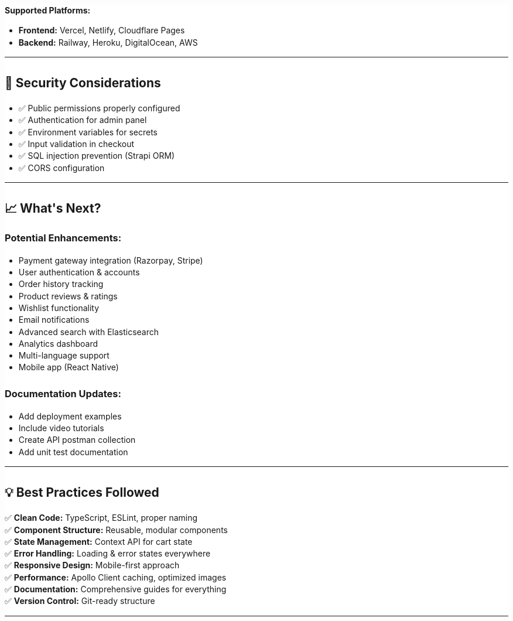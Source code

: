 **Supported Platforms:**
- **Frontend:** Vercel, Netlify, Cloudflare Pages
- **Backend:** Railway, Heroku, DigitalOcean, AWS

---

## 🔐 Security Considerations

- ✅ Public permissions properly configured
- ✅ Authentication for admin panel
- ✅ Environment variables for secrets
- ✅ Input validation in checkout
- ✅ SQL injection prevention (Strapi ORM)
- ✅ CORS configuration

---

## 📈 What's Next?

### Potential Enhancements:
- Payment gateway integration (Razorpay, Stripe)
- User authentication & accounts
- Order history tracking
- Product reviews & ratings
- Wishlist functionality
- Email notifications
- Advanced search with Elasticsearch
- Analytics dashboard
- Multi-language support
- Mobile app (React Native)

### Documentation Updates:
- Add deployment examples
- Include video tutorials
- Create API postman collection
- Add unit test documentation

---

## 💡 Best Practices Followed

✅ **Clean Code:** TypeScript, ESLint, proper naming  
✅ **Component Structure:** Reusable, modular components  
✅ **State Management:** Context API for cart state  
✅ **Error Handling:** Loading & error states everywhere  
✅ **Responsive Design:** Mobile-first approach  
✅ **Performance:** Apollo Client caching, optimized images  
✅ **Documentation:** Comprehensive guides for everything  
✅ **Version Control:** Git-ready structure  

---
